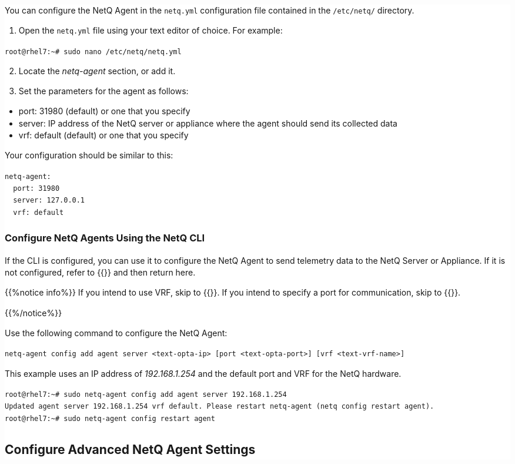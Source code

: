 You can configure the NetQ Agent in the `netq.yml` configuration file contained in the `/etc/netq/` directory.

1. Open the `netq.yml` file using your text editor of choice. For example:

```
root@rhel7:~# sudo nano /etc/netq/netq.yml
```

2. Locate the *netq-agent* section, or add it.

3. Set the parameters for the agent as follows:
  - port: 31980 (default) or one that you specify
  - server: IP address of the NetQ server or appliance where the agent should send its collected data
  - vrf: default (default) or one that you specify

Your configuration should be similar to this:

```
netq-agent:
  port: 31980
  server: 127.0.0.1
  vrf: default
```

### Configure NetQ Agents Using the NetQ CLI

If the CLI is configured, you can use it to configure the NetQ Agent to send telemetry data to the NetQ Server or Appliance. If it is not configured, refer to {{<link title="Install and Configure the NetQ CLI on RHEL and CentOS Servers#configure-the-netq-cli-on-a-rhel-or-centos-server" text="Configure the NetQ CLI on a RHEL or CentOS Server">}} and then return here.

{{%notice info%}}
If you intend to use VRF, skip to {{<link url="#configure-the-netq-agent-to-use-a-vrf" text="Configure the Agent to Use VRF">}}. If you intend to specify a port for communication, skip to {{<link url="#configure-the-netq-agent-to-communicate-over-a-specific-port" text="Configure the Agent to Communicate over a Specific Port">}}.

{{%/notice%}}

Use the following command to configure the NetQ Agent:

```
netq-agent config add agent server <text-opta-ip> [port <text-opta-port>] [vrf <text-vrf-name>]
```

This example uses an IP address of *192.168.1.254* and the default port and VRF for the NetQ hardware.

```
root@rhel7:~# sudo netq-agent config add agent server 192.168.1.254
Updated agent server 192.168.1.254 vrf default. Please restart netq-agent (netq config restart agent).
root@rhel7:~# sudo netq-agent config restart agent
```

## Configure Advanced NetQ Agent Settings
